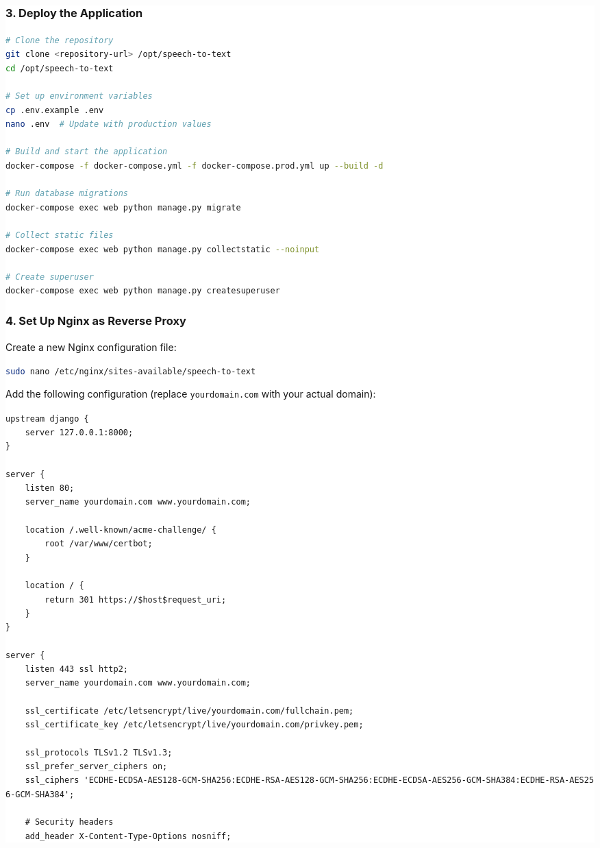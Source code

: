 ### 3. Deploy the Application

```bash
# Clone the repository
git clone <repository-url> /opt/speech-to-text
cd /opt/speech-to-text

# Set up environment variables
cp .env.example .env
nano .env  # Update with production values

# Build and start the application
docker-compose -f docker-compose.yml -f docker-compose.prod.yml up --build -d

# Run database migrations
docker-compose exec web python manage.py migrate

# Collect static files
docker-compose exec web python manage.py collectstatic --noinput

# Create superuser
docker-compose exec web python manage.py createsuperuser
```

### 4. Set Up Nginx as Reverse Proxy

Create a new Nginx configuration file:

```bash
sudo nano /etc/nginx/sites-available/speech-to-text
```

Add the following configuration (replace `yourdomain.com` with your actual domain):

```nginx
upstream django {
    server 127.0.0.1:8000;
}

server {
    listen 80;
    server_name yourdomain.com www.yourdomain.com;
    
    location /.well-known/acme-challenge/ {
        root /var/www/certbot;
    }
    
    location / {
        return 301 https://$host$request_uri;
    }
}

server {
    listen 443 ssl http2;
    server_name yourdomain.com www.yourdomain.com;
    
    ssl_certificate /etc/letsencrypt/live/yourdomain.com/fullchain.pem;
    ssl_certificate_key /etc/letsencrypt/live/yourdomain.com/privkey.pem;
    
    ssl_protocols TLSv1.2 TLSv1.3;
    ssl_prefer_server_ciphers on;
    ssl_ciphers 'ECDHE-ECDSA-AES128-GCM-SHA256:ECDHE-RSA-AES128-GCM-SHA256:ECDHE-ECDSA-AES256-GCM-SHA384:ECDHE-RSA-AES256-GCM-SHA384';
    
    # Security headers
    add_header X-Content-Type-Options nosniff;
```